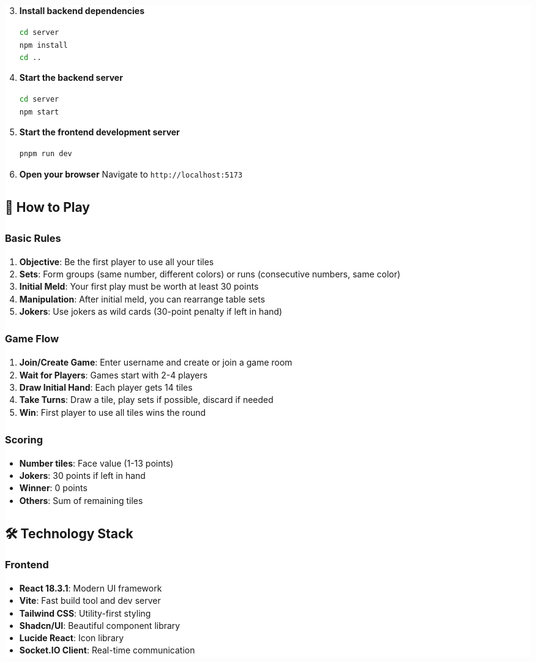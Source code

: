 3. **Install backend dependencies**
   ```bash
   cd server
   npm install
   cd ..
   ```

4. **Start the backend server**
   ```bash
   cd server
   npm start
   ```

5. **Start the frontend development server**
   ```bash
   pnpm run dev
   ```

6. **Open your browser**
   Navigate to `http://localhost:5173`

## 🎯 How to Play

### Basic Rules
1. **Objective**: Be the first player to use all your tiles
2. **Sets**: Form groups (same number, different colors) or runs (consecutive numbers, same color)
3. **Initial Meld**: Your first play must be worth at least 30 points
4. **Manipulation**: After initial meld, you can rearrange table sets
5. **Jokers**: Use jokers as wild cards (30-point penalty if left in hand)

### Game Flow
1. **Join/Create Game**: Enter username and create or join a game room
2. **Wait for Players**: Games start with 2-4 players
3. **Draw Initial Hand**: Each player gets 14 tiles
4. **Take Turns**: Draw a tile, play sets if possible, discard if needed
5. **Win**: First player to use all tiles wins the round

### Scoring
- **Number tiles**: Face value (1-13 points)
- **Jokers**: 30 points if left in hand
- **Winner**: 0 points
- **Others**: Sum of remaining tiles

## 🛠️ Technology Stack

### Frontend
- **React 18.3.1**: Modern UI framework
- **Vite**: Fast build tool and dev server
- **Tailwind CSS**: Utility-first styling
- **Shadcn/UI**: Beautiful component library
- **Lucide React**: Icon library
- **Socket.IO Client**: Real-time communication
